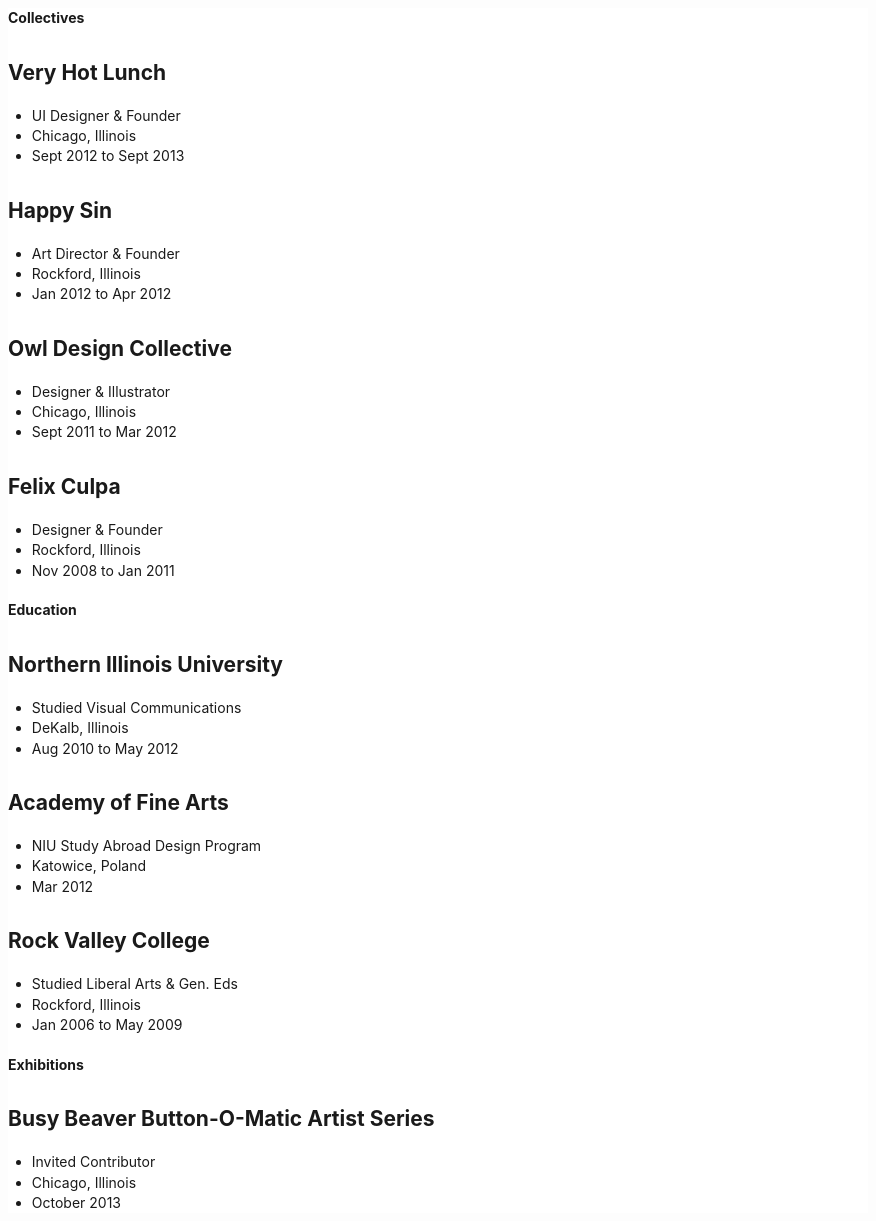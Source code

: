 #### Collectives

## Very Hot Lunch
* UI Designer & Founder
* Chicago, Illinois
* Sept 2012 to Sept 2013

## Happy Sin
* Art Director & Founder
* Rockford, Illinois
* Jan 2012 to Apr 2012

## Owl Design Collective
* Designer & Illustrator
* Chicago, Illinois
* Sept 2011 to Mar 2012

## Felix Culpa
* Designer & Founder
* Rockford, Illinois
* Nov 2008 to Jan 2011

#### Education

## Northern Illinois University
* Studied Visual Communications
* DeKalb, Illinois
* Aug 2010 to May 2012

## Academy of Fine Arts
* NIU Study Abroad Design Program
* Katowice, Poland
* Mar 2012

## Rock Valley College
* Studied Liberal Arts & Gen. Eds
* Rockford, Illinois
* Jan 2006 to May 2009

#### Exhibitions

## Busy Beaver Button-O-Matic Artist Series
* Invited Contributor
* Chicago, Illinois
* October 2013
